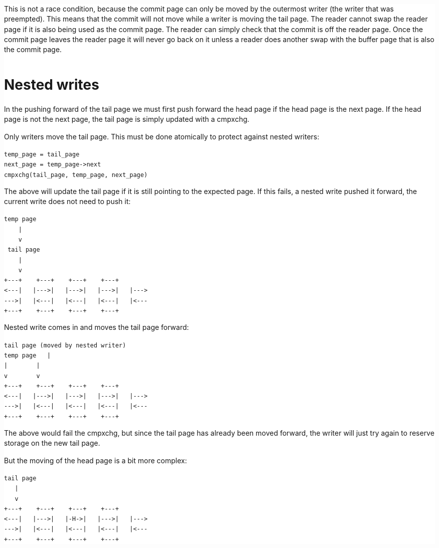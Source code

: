 This is not a race condition, because the commit page can only be moved by the outermost writer (the writer that was preempted). This means that the commit will not move while a writer is moving the tail page. The reader cannot swap the reader page if it is also being used as the commit page. The reader can simply check that the commit is off the reader page. Once the commit page leaves the reader page it will never go back on it unless a reader does another swap with the buffer page that is also the commit page.

# Nested writes

In the pushing forward of the tail page we must first push forward the head page if the head page is the next page. If the head page is not the next page, the tail page is simply updated with a cmpxchg.

Only writers move the tail page. This must be done atomically to protect against nested writers:

    temp_page = tail_page
    next_page = temp_page->next
    cmpxchg(tail_page, temp_page, next_page)

The above will update the tail page if it is still pointing to the expected page. If this fails, a nested write pushed it forward, the current write does not need to push it:

    temp page
        |
        v
     tail page
        |
        v
    +---+    +---+    +---+    +---+
    <---|   |--->|   |--->|   |--->|   |--->
    --->|   |<---|   |<---|   |<---|   |<---
    +---+    +---+    +---+    +---+

Nested write comes in and moves the tail page forward:

    tail page (moved by nested writer)
    temp page   |
    |        |
    v        v
    +---+    +---+    +---+    +---+
    <---|   |--->|   |--->|   |--->|   |--->
    --->|   |<---|   |<---|   |<---|   |<---
    +---+    +---+    +---+    +---+

The above would fail the cmpxchg, but since the tail page has already been moved forward, the writer will just try again to reserve storage on the new tail page.

But the moving of the head page is a bit more complex:

    tail page
       |
       v
    +---+    +---+    +---+    +---+
    <---|   |--->|   |-H->|   |--->|   |--->
    --->|   |<---|   |<---|   |<---|   |<---
    +---+    +---+    +---+    +---+
